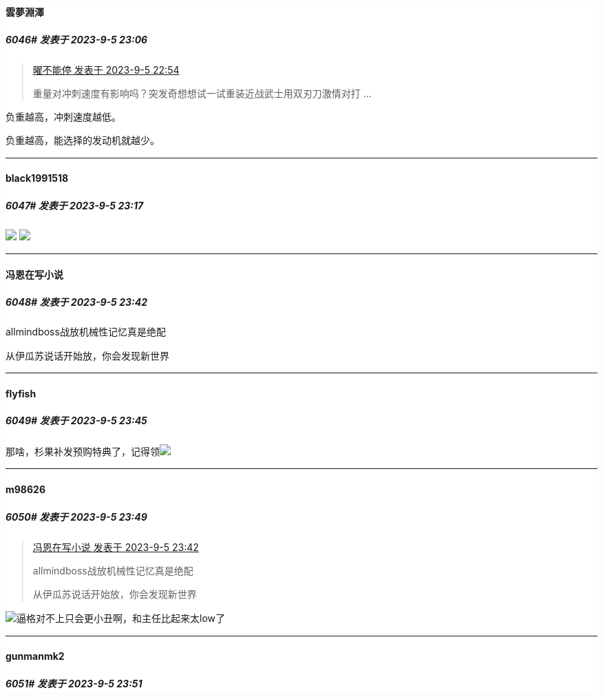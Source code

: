 ####  雲夢淵澤  
##### 6046#       发表于 2023-9-5 23:06

<blockquote><a href="httphttps://bbs.saraba1st.com/2b/forum.php?mod=redirect&amp;goto=findpost&amp;pid=62305012&amp;ptid=2109078" target="_blank">曜不能停 发表于 2023-9-5 22:54</a>

重量对冲刺速度有影响吗？突发奇想想试一试重装近战武士用双刃刀激情对打 ...</blockquote>
负重越高，冲刺速度越低。

负重越高，能选择的发动机就越少。


*****

####  black1991518  
##### 6047#       发表于 2023-9-5 23:17

<img src="https://x.imgs.ovh/x/2023/09/05/64f74653a40bf.png" referrerpolicy="no-referrer">
<img src="https://static.saraba1st.com/image/smiley/face2017/080.png" referrerpolicy="no-referrer">


*****

####  冯恩在写小说  
##### 6048#       发表于 2023-9-5 23:42

allmindboss战放机械性记忆真是绝配

从伊瓜苏说话开始放，你会发现新世界


*****

####  flyfish  
##### 6049#       发表于 2023-9-5 23:45

那啥，杉果补发预购特典了，记得领<img src="https://static.saraba1st.com/image/smiley/face2017/009.gif" referrerpolicy="no-referrer">

*****

####  m98626  
##### 6050#       发表于 2023-9-5 23:49

<blockquote><a href="httphttps://bbs.saraba1st.com/2b/forum.php?mod=redirect&amp;goto=findpost&amp;pid=62305413&amp;ptid=2109078" target="_blank">冯恩在写小说 发表于 2023-9-5 23:42</a>

allmindboss战放机械性记忆真是绝配

从伊瓜苏说话开始放，你会发现新世界</blockquote>
<img src="https://static.saraba1st.com/image/smiley/face2017/067.png" referrerpolicy="no-referrer">逼格对不上只会更小丑啊，和主任比起来太low了

*****

####  gunmanmk2  
##### 6051#       发表于 2023-9-5 23:51
